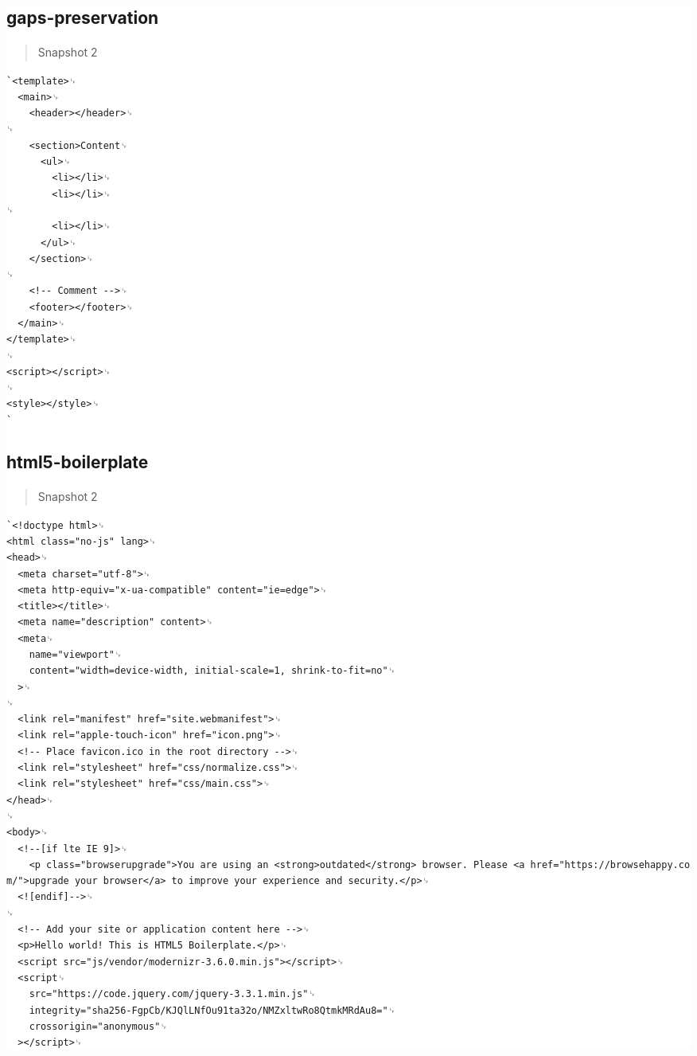 ## gaps-preservation

> Snapshot 2

    `<template>␊
      <main>␊
        <header></header>␊
    ␊
        <section>Content␊
          <ul>␊
            <li></li>␊
            <li></li>␊
    ␊
            <li></li>␊
          </ul>␊
        </section>␊
    ␊
        <!-- Comment -->␊
        <footer></footer>␊
      </main>␊
    </template>␊
    ␊
    <script></script>␊
    ␊
    <style></style>␊
    `

## html5-boilerplate

> Snapshot 2

    `<!doctype html>␊
    <html class="no-js" lang>␊
    <head>␊
      <meta charset="utf-8">␊
      <meta http-equiv="x-ua-compatible" content="ie=edge">␊
      <title></title>␊
      <meta name="description" content>␊
      <meta␊
        name="viewport"␊
        content="width=device-width, initial-scale=1, shrink-to-fit=no"␊
      >␊
    ␊
      <link rel="manifest" href="site.webmanifest">␊
      <link rel="apple-touch-icon" href="icon.png">␊
      <!-- Place favicon.ico in the root directory -->␊
      <link rel="stylesheet" href="css/normalize.css">␊
      <link rel="stylesheet" href="css/main.css">␊
    </head>␊
    ␊
    <body>␊
      <!--[if lte IE 9]>␊
        <p class="browserupgrade">You are using an <strong>outdated</strong> browser. Please <a href="https://browsehappy.com/">upgrade your browser</a> to improve your experience and security.</p>␊
      <![endif]-->␊
    ␊
      <!-- Add your site or application content here -->␊
      <p>Hello world! This is HTML5 Boilerplate.</p>␊
      <script src="js/vendor/modernizr-3.6.0.min.js"></script>␊
      <script␊
        src="https://code.jquery.com/jquery-3.3.1.min.js"␊
        integrity="sha256-FgpCb/KJQlLNfOu91ta32o/NMZxltwRo8QtmkMRdAu8="␊
        crossorigin="anonymous"␊
      ></script>␊